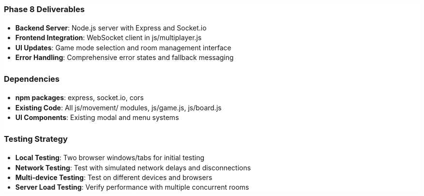### Phase 8 Deliverables
- **Backend Server**: Node.js server with Express and Socket.io
- **Frontend Integration**: WebSocket client in js/multiplayer.js
- **UI Updates**: Game mode selection and room management interface
- **Error Handling**: Comprehensive error states and fallback messaging

### Dependencies
- **npm packages**: express, socket.io, cors
- **Existing Code**: All js/movement/ modules, js/game.js, js/board.js
- **UI Components**: Existing modal and menu systems

### Testing Strategy
- **Local Testing**: Two browser windows/tabs for initial testing
- **Network Testing**: Test with simulated network delays and disconnections
- **Multi-device Testing**: Test on different devices and browsers
- **Server Load Testing**: Verify performance with multiple concurrent rooms